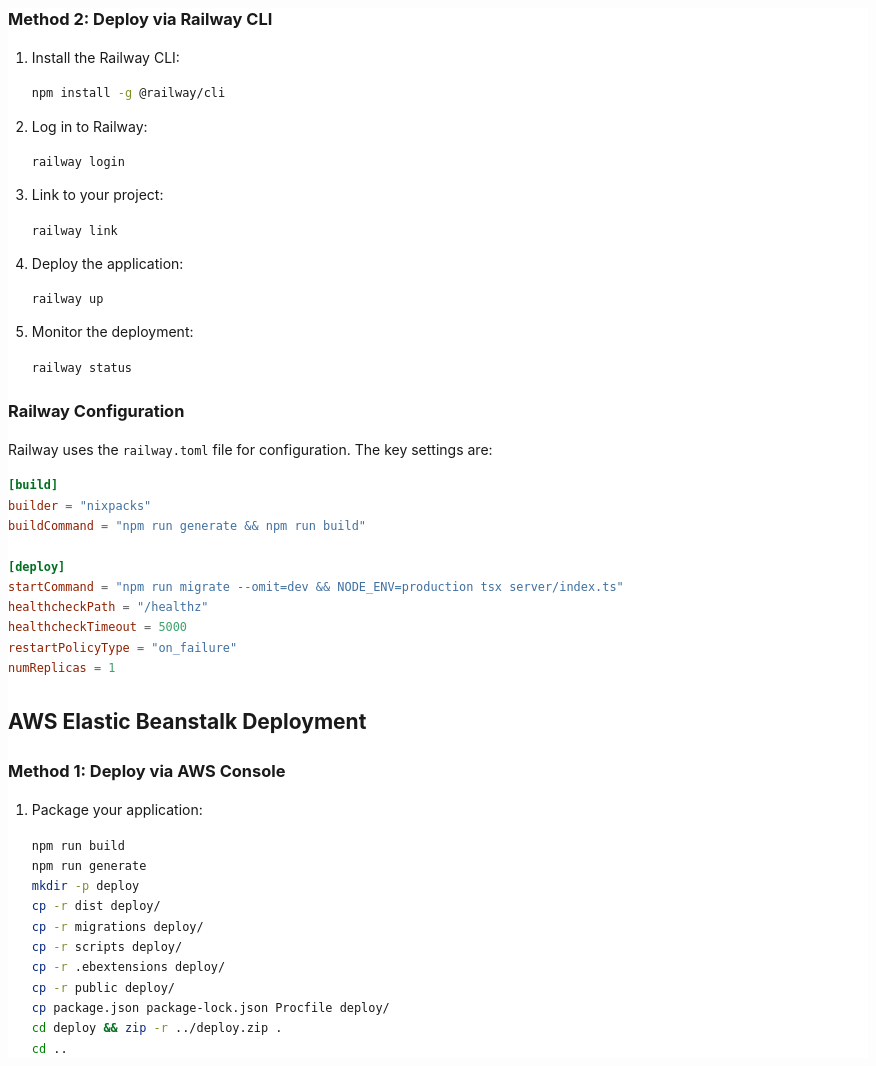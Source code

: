 ### Method 2: Deploy via Railway CLI

1. Install the Railway CLI:
   ```bash
   npm install -g @railway/cli
   ```

2. Log in to Railway:
   ```bash
   railway login
   ```

3. Link to your project:
   ```bash
   railway link
   ```

4. Deploy the application:
   ```bash
   railway up
   ```

5. Monitor the deployment:
   ```bash
   railway status
   ```

### Railway Configuration

Railway uses the `railway.toml` file for configuration. The key settings are:

```toml
[build]
builder = "nixpacks"
buildCommand = "npm run generate && npm run build"

[deploy]
startCommand = "npm run migrate --omit=dev && NODE_ENV=production tsx server/index.ts"
healthcheckPath = "/healthz"
healthcheckTimeout = 5000
restartPolicyType = "on_failure"
numReplicas = 1
```

## AWS Elastic Beanstalk Deployment

### Method 1: Deploy via AWS Console

1. Package your application:
   ```bash
   npm run build
   npm run generate
   mkdir -p deploy
   cp -r dist deploy/
   cp -r migrations deploy/
   cp -r scripts deploy/
   cp -r .ebextensions deploy/
   cp -r public deploy/
   cp package.json package-lock.json Procfile deploy/
   cd deploy && zip -r ../deploy.zip .
   cd ..
   ```
